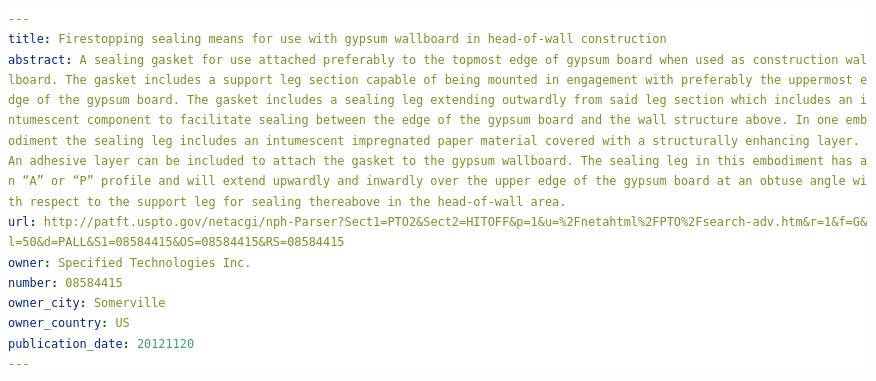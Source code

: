 ```yaml
---
title: Firestopping sealing means for use with gypsum wallboard in head-of-wall construction
abstract: A sealing gasket for use attached preferably to the topmost edge of gypsum board when used as construction wallboard. The gasket includes a support leg section capable of being mounted in engagement with preferably the uppermost edge of the gypsum board. The gasket includes a sealing leg extending outwardly from said leg section which includes an intumescent component to facilitate sealing between the edge of the gypsum board and the wall structure above. In one embodiment the sealing leg includes an intumescent impregnated paper material covered with a structurally enhancing layer. An adhesive layer can be included to attach the gasket to the gypsum wallboard. The sealing leg in this embodiment has an “A” or “P” profile and will extend upwardly and inwardly over the upper edge of the gypsum board at an obtuse angle with respect to the support leg for sealing thereabove in the head-of-wall area.
url: http://patft.uspto.gov/netacgi/nph-Parser?Sect1=PTO2&Sect2=HITOFF&p=1&u=%2Fnetahtml%2FPTO%2Fsearch-adv.htm&r=1&f=G&l=50&d=PALL&S1=08584415&OS=08584415&RS=08584415
owner: Specified Technologies Inc.
number: 08584415
owner_city: Somerville
owner_country: US
publication_date: 20121120
---
```

